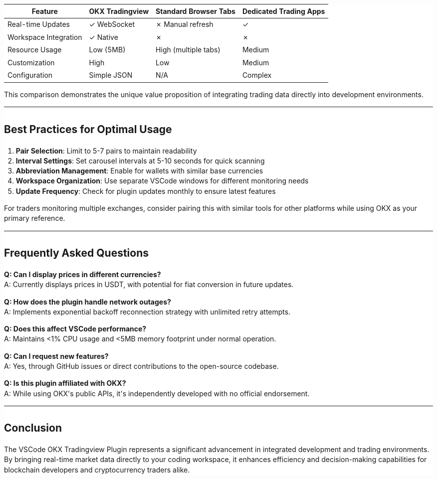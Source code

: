 | Feature | OKX Tradingview | Standard Browser Tabs | Dedicated Trading Apps |
|--------|------------------|------------------------|--------------------------|
| Real-time Updates | ✓ WebSocket | ✗ Manual refresh | ✓ |
| Workspace Integration | ✓ Native | ✗ | ✗ |
| Resource Usage | Low (5MB) | High (multiple tabs) | Medium |
| Customization | High | Low | Medium |
| Configuration | Simple JSON | N/A | Complex |

This comparison demonstrates the unique value proposition of integrating trading data directly into development environments.

---

## Best Practices for Optimal Usage

1. **Pair Selection**: Limit to 5-7 pairs to maintain readability
2. **Interval Settings**: Set carousel intervals at 5-10 seconds for quick scanning
3. **Abbreviation Management**: Enable for wallets with similar base currencies
4. **Workspace Organization**: Use separate VSCode windows for different monitoring needs
5. **Update Frequency**: Check for plugin updates monthly to ensure latest features

For traders monitoring multiple exchanges, consider pairing this with similar tools for other platforms while using OKX as your primary reference.

---

## Frequently Asked Questions

**Q: Can I display prices in different currencies?**  
A: Currently displays prices in USDT, with potential for fiat conversion in future updates.

**Q: How does the plugin handle network outages?**  
A: Implements exponential backoff reconnection strategy with unlimited retry attempts.

**Q: Does this affect VSCode performance?**  
A: Maintains <1% CPU usage and <5MB memory footprint under normal operation.

**Q: Can I request new features?**  
A: Yes, through GitHub issues or direct contributions to the open-source codebase.

**Q: Is this plugin affiliated with OKX?**  
A: While using OKX's public APIs, it's independently developed with no official endorsement.

---

## Conclusion

The VSCode OKX Tradingview Plugin represents a significant advancement in integrated development and trading environments. By bringing real-time market data directly to your coding workspace, it enhances efficiency and decision-making capabilities for blockchain developers and cryptocurrency traders alike.

